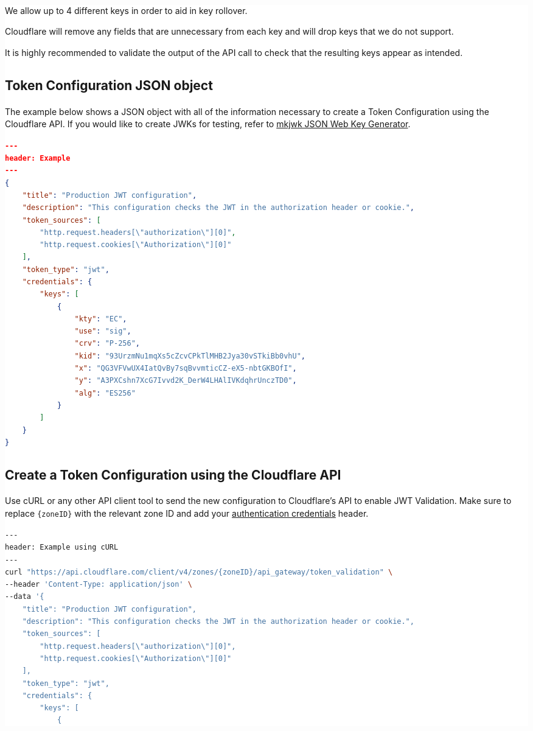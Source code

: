 We allow up to 4 different keys in order to aid in key rollover.

Cloudflare will remove any fields that are unnecessary from each key and will drop keys that we do not support.

It is highly recommended to validate the output of the API call to check that the resulting keys appear as intended.

## Token Configuration JSON object

The example below shows a JSON object with all of the information necessary to create a Token Configuration using the Cloudflare API. If you would like to create JWKs for testing, refer to [mkjwk JSON Web Key Generator](https://mkjwk.org/).

```json
---
header: Example
---
{
    "title": "Production JWT configuration",
    "description": "This configuration checks the JWT in the authorization header or cookie.",
    "token_sources": [
        "http.request.headers[\"authorization\"][0]",
        "http.request.cookies[\"Authorization\"][0]"
    ],
    "token_type": "jwt",
    "credentials": {
        "keys": [
            {
                "kty": "EC",
                "use": "sig",
                "crv": "P-256",
                "kid": "93UrzmNu1mqXs5cZcvCPkTlMHB2Jya30vSTkiBb0vhU",
                "x": "QG3VFVwUX4IatQvBy7sqBvvmticCZ-eX5-nbtGKBOfI",
                "y": "A3PXCshn7XcG7Ivvd2K_DerW4LHAlIVKdqhrUnczTD0",
                "alg": "ES256"
            }
        ]
    }
}
```


## Create a Token Configuration using the Cloudflare API

Use cURL or any other API client tool to send the new configuration to Cloudflare’s API to enable JWT Validation. Make sure to replace `{zoneID}` with the relevant zone ID and add your [authentication credentials](/fundamentals/api/get-started/create-token/) header.

```bash
---
header: Example using cURL
---
curl "https://api.cloudflare.com/client/v4/zones/{zoneID}/api_gateway/token_validation" \
--header 'Content-Type: application/json' \
--data '{
    "title": "Production JWT configuration",
    "description": "This configuration checks the JWT in the authorization header or cookie.",
    "token_sources": [
        "http.request.headers[\"authorization\"][0]",
        "http.request.cookies[\"Authorization\"][0]"
    ],
    "token_type": "jwt",
    "credentials": {
        "keys": [
            {
```